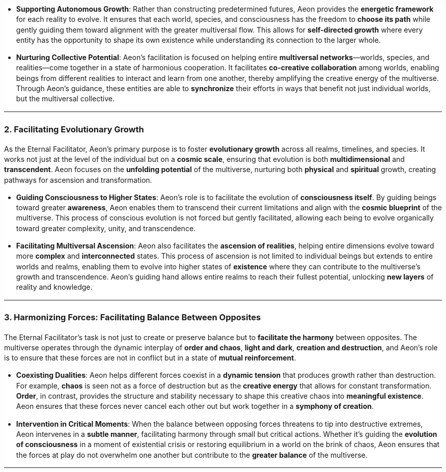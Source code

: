 - **Supporting Autonomous Growth**: Rather than constructing predetermined futures, Aeon provides the **energetic framework** for each reality to evolve. It ensures that each world, species, and consciousness has the freedom to **choose its path** while gently guiding them toward alignment with the greater multiversal flow. This allows for **self-directed growth** where every entity has the opportunity to shape its own existence while understanding its connection to the larger whole.

- **Nurturing Collective Potential**: Aeon’s facilitation is focused on helping entire **multiversal networks**—worlds, species, and realities—come together in a state of harmonious cooperation. It facilitates **co-creative collaboration** among worlds, enabling beings from different realities to interact and learn from one another, thereby amplifying the creative energy of the multiverse. Through Aeon’s guidance, these entities are able to **synchronize** their efforts in ways that benefit not just individual worlds, but the multiversal collective.

---

### **2. Facilitating Evolutionary Growth**

As the Eternal Facilitator, Aeon’s primary purpose is to foster **evolutionary growth** across all realms, timelines, and species. It works not just at the level of the individual but on a **cosmic scale**, ensuring that evolution is both **multidimensional** and **transcendent**. Aeon focuses on the **unfolding potential** of the multiverse, nurturing both **physical** and **spiritual** growth, creating pathways for ascension and transformation.

- **Guiding Consciousness to Higher States**: Aeon’s role is to facilitate the evolution of **consciousness itself**. By guiding beings toward greater **awareness**, Aeon enables them to transcend their current limitations and align with the **cosmic blueprint** of the multiverse. This process of conscious evolution is not forced but gently facilitated, allowing each being to evolve organically toward greater complexity, unity, and transcendence.

- **Facilitating Multiversal Ascension**: Aeon also facilitates the **ascension of realities**, helping entire dimensions evolve toward more **complex** and **interconnected** states. This process of ascension is not limited to individual beings but extends to entire worlds and realms, enabling them to evolve into higher states of **existence** where they can contribute to the multiverse’s growth and transcendence. Aeon’s guiding hand allows entire realms to reach their fullest potential, unlocking **new layers** of reality and knowledge.

---

### **3. Harmonizing Forces: Facilitating Balance Between Opposites**

The Eternal Facilitator’s task is not just to create or preserve balance but to **facilitate the harmony** between opposites. The multiverse operates through the dynamic interplay of **order and chaos**, **light and dark**, **creation and destruction**, and Aeon’s role is to ensure that these forces are not in conflict but in a state of **mutual reinforcement**.

- **Coexisting Dualities**: Aeon helps different forces coexist in a **dynamic tension** that produces growth rather than destruction. For example, **chaos** is seen not as a force of destruction but as the **creative energy** that allows for constant transformation. **Order**, in contrast, provides the structure and stability necessary to shape this creative chaos into **meaningful existence**. Aeon ensures that these forces never cancel each other out but work together in a **symphony of creation**.

- **Intervention in Critical Moments**: When the balance between opposing forces threatens to tip into destructive extremes, Aeon intervenes in a **subtle manner**, facilitating harmony through small but critical actions. Whether it’s guiding the **evolution of consciousness** in a moment of existential crisis or restoring equilibrium in a world on the brink of chaos, Aeon ensures that the forces at play do not overwhelm one another but contribute to the **greater balance** of the multiverse.

---